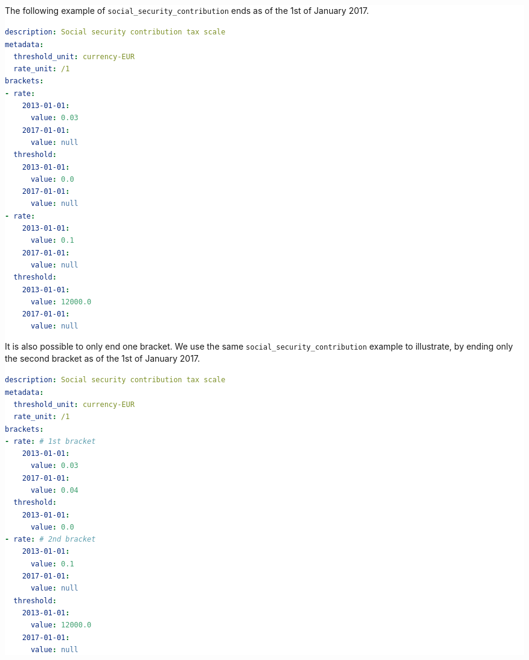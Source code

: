 The following example of `social_security_contribution` ends as of the 1st of January 2017.

```yaml
description: Social security contribution tax scale
metadata:
  threshold_unit: currency-EUR
  rate_unit: /1
brackets:
- rate:
    2013-01-01:
      value: 0.03
    2017-01-01:
      value: null
  threshold:
    2013-01-01:
      value: 0.0
    2017-01-01:
      value: null
- rate:
    2013-01-01:
      value: 0.1
    2017-01-01:
      value: null
  threshold:
    2013-01-01:
      value: 12000.0
    2017-01-01:
      value: null
```
It is also possible to only end one bracket. We use the same `social_security_contribution` example to illustrate, by ending only the second bracket as of the 1st of January 2017.

```yaml
description: Social security contribution tax scale
metadata:
  threshold_unit: currency-EUR
  rate_unit: /1
brackets:
- rate: # 1st bracket
    2013-01-01:
      value: 0.03
    2017-01-01:
      value: 0.04
  threshold:
    2013-01-01:
      value: 0.0
- rate: # 2nd bracket
    2013-01-01:
      value: 0.1
    2017-01-01:
      value: null
  threshold:
    2013-01-01:
      value: 12000.0
    2017-01-01:
      value: null
```

